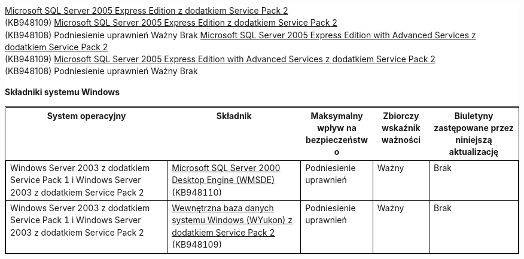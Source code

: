 <td style="border:1px solid black;"><a href="http://www.microsoft.com/downloads/details.aspx?familyid=4c9851cc-2c4c-4190-872c-84993a7623b7">Microsoft SQL Server 2005 Express Edition z dodatkiem Service Pack 2</a><br />
(KB948109)</td>
<td style="border:1px solid black;"><a href="http://www.microsoft.com/downloads/details.aspx?familyid=a60bb7e7-ef4e-4cbd-b63a-0ad7bd1402b3">Microsoft SQL Server 2005 Express Edition z dodatkiem Service Pack 2</a><br />
(KB948108)</td>
<td style="border:1px solid black;">Podniesienie uprawnień</td>
<td style="border:1px solid black;">Ważny</td>
<td style="border:1px solid black;">Brak</td>
</tr>
<tr class="even">
<td style="border:1px solid black;"><a href="http://www.microsoft.com/downloads/details.aspx?familyid=4c9851cc-2c4c-4190-872c-84993a7623b7">Microsoft SQL Server 2005 Express Edition with Advanced Services z dodatkiem Service Pack 2</a><br />
(KB948109)</td>
<td style="border:1px solid black;"><a href="http://www.microsoft.com/downloads/details.aspx?familyid=a60bb7e7-ef4e-4cbd-b63a-0ad7bd1402b3">Microsoft SQL Server 2005 Express Edition with Advanced Services z dodatkiem Service Pack 2</a><br />
(KB948108)</td>
<td style="border:1px solid black;">Podniesienie uprawnień</td>
<td style="border:1px solid black;">Ważny</td>
<td style="border:1px solid black;">Brak</td>
</tr>
</tbody>
</table>
  
**Składniki systemu Windows**

 
<table style="border:1px solid black;">
<thead>
<tr class="header">
<th>System operacyjny</th>
<th>Składnik</th>
<th>Maksymalny wpływ na bezpieczeństwo</th>
<th>Zbiorczy wskaźnik ważności</th>
<th>Biuletyny zastępowane przez niniejszą aktualizację</th>
</tr>
</thead>
<tbody>
<tr class="odd">
<td style="border:1px solid black;">Windows Server 2003 z dodatkiem Service Pack 1 i Windows Server 2003 z dodatkiem Service Pack 2</td>
<td style="border:1px solid black;"><a href="http://www.microsoft.com/downloads/details.aspx?familyid=1c0ae18b-1f17-44b3-a337-b36e7de437a7">Microsoft SQL Server 2000 Desktop Engine (WMSDE)</a><br />
(KB948110)</td>
<td style="border:1px solid black;">Podniesienie uprawnień</td>
<td style="border:1px solid black;">Ważny</td>
<td style="border:1px solid black;">Brak</td>
</tr>
<tr class="even">
<td style="border:1px solid black;">Windows Server 2003 z dodatkiem Service Pack 1 i Windows Server 2003 z dodatkiem Service Pack 2</td>
<td style="border:1px solid black;"><a href="http://www.microsoft.com/downloads/details.aspx?familyid=48f6aaa5-49fc-4a16-bc34-8514e214b8cf">Wewnętrzna baza danych systemu Windows (WYukon) z dodatkiem Service Pack 2</a><br />
(KB948109)</td>
<td style="border:1px solid black;">Podniesienie uprawnień</td>
<td style="border:1px solid black;">Ważny</td>
<td style="border:1px solid black;">Brak</td>
</tr>
<tr class="odd">